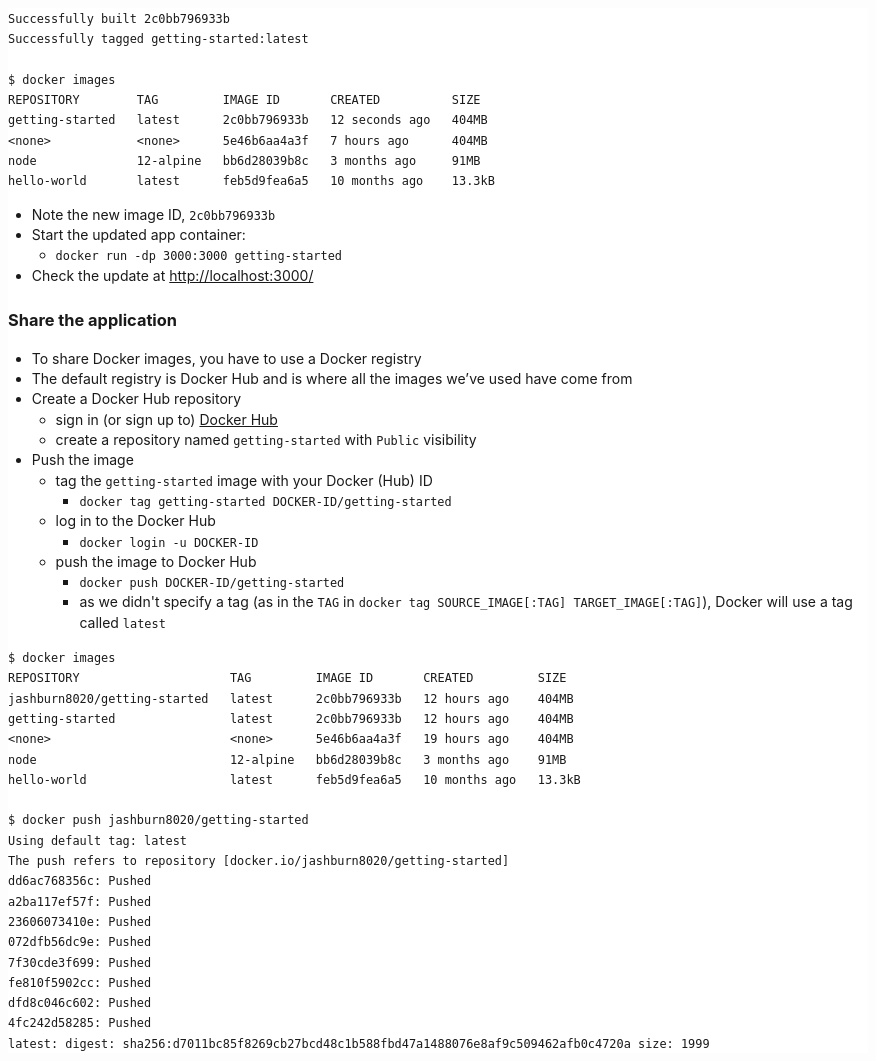 ```console
Successfully built 2c0bb796933b
Successfully tagged getting-started:latest

$ docker images
REPOSITORY        TAG         IMAGE ID       CREATED          SIZE
getting-started   latest      2c0bb796933b   12 seconds ago   404MB
<none>            <none>      5e46b6aa4a3f   7 hours ago      404MB
node              12-alpine   bb6d28039b8c   3 months ago     91MB
hello-world       latest      feb5d9fea6a5   10 months ago    13.3kB
```

- Note the new image ID, `2c0bb796933b`
- Start the updated app container:
  - `docker run -dp 3000:3000 getting-started`
- Check the update at <http://localhost:3000/>

### Share the application

- To share Docker images, you have to use a Docker registry
- The default registry is Docker Hub and is where all the images we’ve used have come from
- Create a Docker Hub repository
  - sign in (or sign up to) [Docker Hub](https://hub.docker.com/)
  - create a repository named `getting-started` with `Public` visibility
- Push the image
  - tag the `getting-started` image with your Docker (Hub) ID
    - `docker tag getting-started DOCKER-ID/getting-started`
  - log in to the Docker Hub
    - `docker login -u DOCKER-ID`
  - push the image to Docker Hub
    - `docker push DOCKER-ID/getting-started`
    - as we didn't specify a tag (as in the `TAG` in `docker tag SOURCE_IMAGE[:TAG] TARGET_IMAGE[:TAG]`), Docker will use a tag called `latest`

```console
$ docker images
REPOSITORY                     TAG         IMAGE ID       CREATED         SIZE
jashburn8020/getting-started   latest      2c0bb796933b   12 hours ago    404MB
getting-started                latest      2c0bb796933b   12 hours ago    404MB
<none>                         <none>      5e46b6aa4a3f   19 hours ago    404MB
node                           12-alpine   bb6d28039b8c   3 months ago    91MB
hello-world                    latest      feb5d9fea6a5   10 months ago   13.3kB

$ docker push jashburn8020/getting-started
Using default tag: latest
The push refers to repository [docker.io/jashburn8020/getting-started]
dd6ac768356c: Pushed 
a2ba117ef57f: Pushed 
23606073410e: Pushed 
072dfb56dc9e: Pushed 
7f30cde3f699: Pushed 
fe810f5902cc: Pushed 
dfd8c046c602: Pushed 
4fc242d58285: Pushed 
latest: digest: sha256:d7011bc85f8269cb27bcd48c1b588fbd47a1488076e8af9c509462afb0c4720a size: 1999
```

